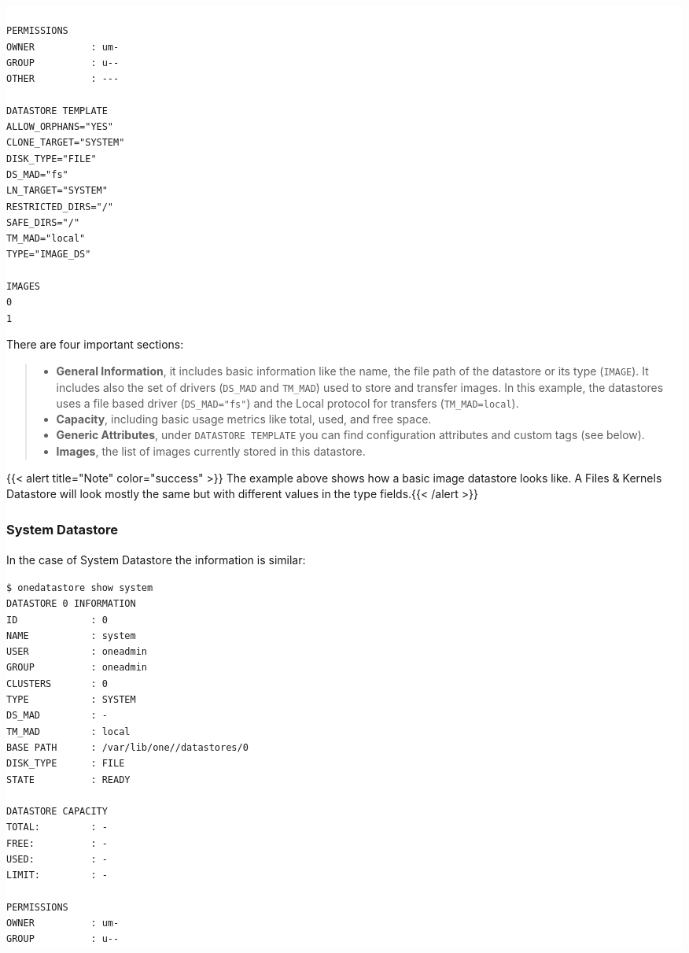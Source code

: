 ```default

PERMISSIONS
OWNER          : um-
GROUP          : u--
OTHER          : ---

DATASTORE TEMPLATE
ALLOW_ORPHANS="YES"
CLONE_TARGET="SYSTEM"
DISK_TYPE="FILE"
DS_MAD="fs"
LN_TARGET="SYSTEM"
RESTRICTED_DIRS="/"
SAFE_DIRS="/"
TM_MAD="local"
TYPE="IMAGE_DS"

IMAGES
0
1
```

There are four important sections:

> * **General Information**, it includes basic information like the name, the file path of the datastore or its type (`IMAGE`). It includes also the set of drivers (`DS_MAD` and `TM_MAD`) used to store and transfer images. In this example, the datastores uses a file based driver (`DS_MAD="fs"`) and the Local protocol for transfers (`TM_MAD=local`).
> * **Capacity**, including basic usage metrics like total, used, and free space.
> * **Generic Attributes**, under `DATASTORE TEMPLATE` you can find configuration attributes and custom tags (see below).
> * **Images**, the list of images currently stored in this datastore.

{{< alert title="Note" color="success" >}}
The example above shows how a basic image datastore looks like. A Files & Kernels Datastore will look mostly the same but with different values in the type fields.{{< /alert >}} 

### System Datastore

In the case of System Datastore the information is similar:

```default
$ onedatastore show system
DATASTORE 0 INFORMATION
ID             : 0
NAME           : system
USER           : oneadmin
GROUP          : oneadmin
CLUSTERS       : 0
TYPE           : SYSTEM
DS_MAD         : -
TM_MAD         : local
BASE PATH      : /var/lib/one//datastores/0
DISK_TYPE      : FILE
STATE          : READY

DATASTORE CAPACITY
TOTAL:         : -
FREE:          : -
USED:          : -
LIMIT:         : -

PERMISSIONS
OWNER          : um-
GROUP          : u--
```